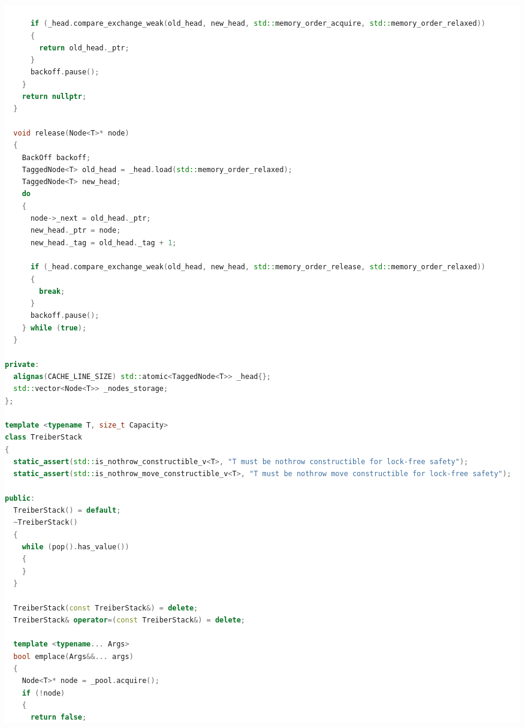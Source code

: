```cpp

      if (_head.compare_exchange_weak(old_head, new_head, std::memory_order_acquire, std::memory_order_relaxed))
      {
        return old_head._ptr;
      }
      backoff.pause();
    }
    return nullptr;
  }

  void release(Node<T>* node)
  {
    BackOff backoff;
    TaggedNode<T> old_head = _head.load(std::memory_order_relaxed);
    TaggedNode<T> new_head;
    do
    {
      node->_next = old_head._ptr;
      new_head._ptr = node;
      new_head._tag = old_head._tag + 1;

      if (_head.compare_exchange_weak(old_head, new_head, std::memory_order_release, std::memory_order_relaxed))
      {
        break;
      }
      backoff.pause();
    } while (true);
  }

private:
  alignas(CACHE_LINE_SIZE) std::atomic<TaggedNode<T>> _head{};
  std::vector<Node<T>> _nodes_storage;
};

template <typename T, size_t Capacity>
class TreiberStack
{
  static_assert(std::is_nothrow_constructible_v<T>, "T must be nothrow constructible for lock-free safety");
  static_assert(std::is_nothrow_move_constructible_v<T>, "T must be nothrow move constructible for lock-free safety");

public:
  TreiberStack() = default;
  ~TreiberStack()
  {
    while (pop().has_value())
    {
    }
  }

  TreiberStack(const TreiberStack&) = delete;
  TreiberStack& operator=(const TreiberStack&) = delete;

  template <typename... Args>
  bool emplace(Args&&... args)
  {
    Node<T>* node = _pool.acquire();
    if (!node)
    {
      return false;
```